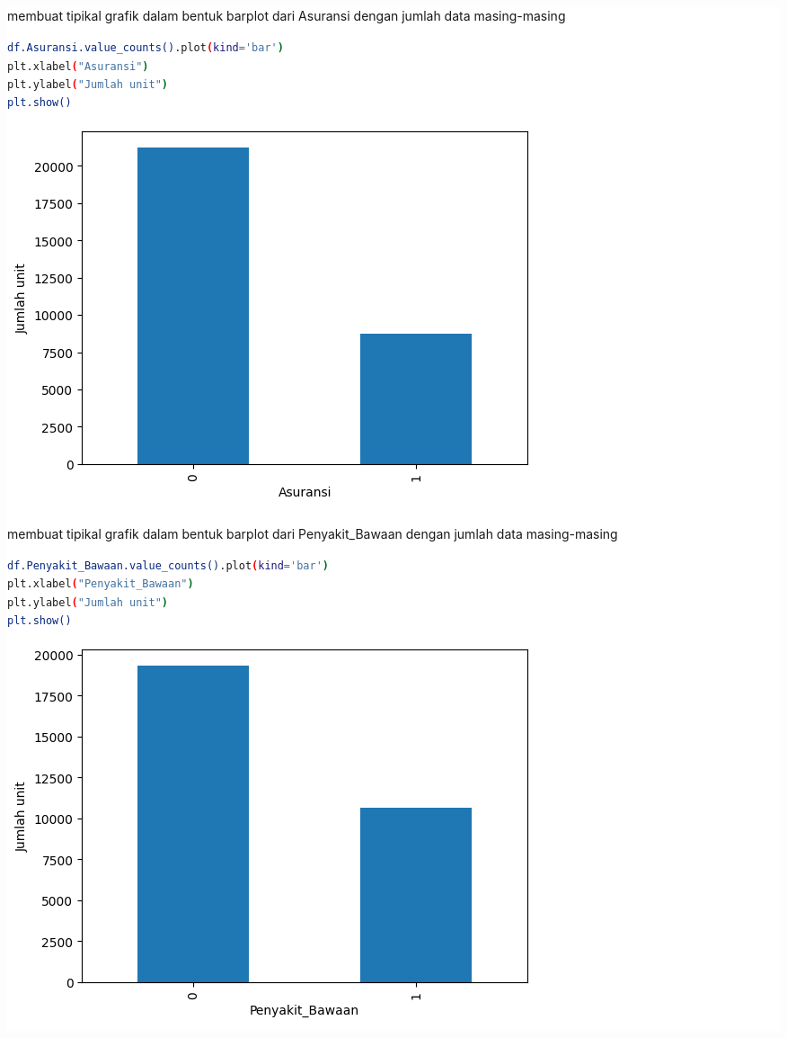 
membuat tipikal grafik dalam bentuk barplot dari Asuransi dengan jumlah data masing-masing

```bash
df.Asuransi.value_counts().plot(kind='bar')
plt.xlabel("Asuransi")
plt.ylabel("Jumlah unit")
plt.show()
```

![Alt text](Asuransi.png)

membuat tipikal grafik dalam bentuk barplot dari Penyakit_Bawaan dengan jumlah data masing-masing

```bash
df.Penyakit_Bawaan.value_counts().plot(kind='bar')
plt.xlabel("Penyakit_Bawaan")
plt.ylabel("Jumlah unit")
plt.show()
```

![Alt text](Penyakit_Bawaan.png)
